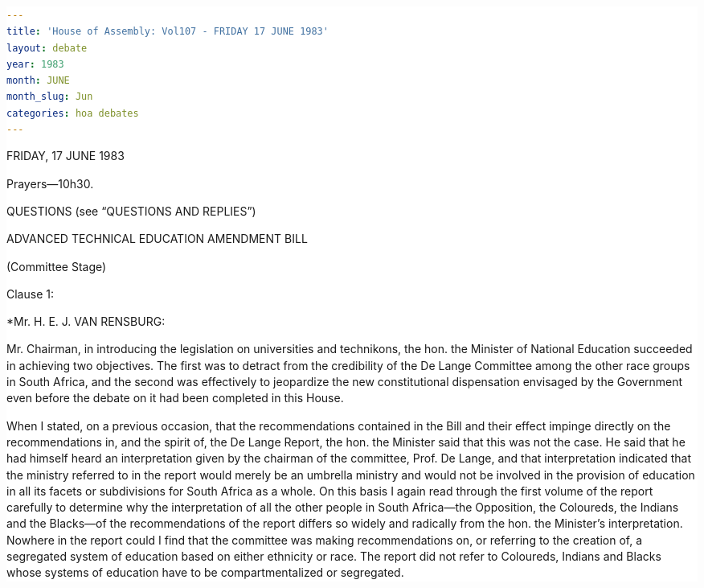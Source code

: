 ```yaml
---
title: 'House of Assembly: Vol107 - FRIDAY 17 JUNE 1983'
layout: debate
year: 1983
month: JUNE
month_slug: Jun
categories: hoa debates
---
```


<debateSection name="#opening">

<heading>FRIDAY, 17 JUNE 1983</heading>

<prayers>

<narrative>Prayers&#x2014;<recordedTime time="1983-06-17T10:30:00">10h30</recordedTime>.</narrative>

</prayers>

<debateSection name="#questions_see_questions_and_replies">

<heading>QUESTIONS (see &#x201C;QUESTIONS AND REPLIES&#x201D;)</heading>

</debateSection>

<debateSection name="#advanced_technical_education_amendment_bill">

<heading>ADVANCED TECHNICAL EDUCATION AMENDMENT BILL</heading>

<summary>(Committee Stage)</summary>

<p>Clause 1:</p>

<speech by="#van_rensburg">

<from>*Mr. <person refersTo="hansard_za">H. E. J. VAN RENSBURG</person>:</from>

<p>Mr. Chairman, in introducing the legislation on universities and technikons, the hon. the Minister of National Education succeeded in achieving two objectives. The first was to detract from the credibility of the De Lange Committee among the other race groups in South Africa, and the second was effectively to jeopardize the new constitutional dispensation envisaged by the Government even before the debate on it had been completed in this House.</p>

<p>When I stated, on a previous occasion, that the recommendations contained in the Bill and their effect impinge directly on the recommendations in, and the spirit of, the De Lange Report, the hon. the Minister said that this was not the case. He said that he had himself heard an interpretation given by the chairman of the committee, Prof. De Lange, and that interpretation indicated that the ministry referred to in the report would merely be an umbrella ministry and would not be involved in the provision of education in all its facets or subdivisions for South Africa as a whole. On this basis I again read through the first volume of the report carefully to determine why the interpretation of all the other people in South Africa&#x2014;the Opposition, the Coloureds, the Indians and the Blacks&#x2014;of the recommendations of the report differs so widely and radically from the hon. the Minister&#x2019;s interpretation. Nowhere in the report could I find that the committee was making recommendations on, or referring to the creation of, a segregated system of education based on either ethnicity or race. The report did not refer to Coloureds, Indians and Blacks whose systems of education have to be compartmentalized or segregated.</p>
